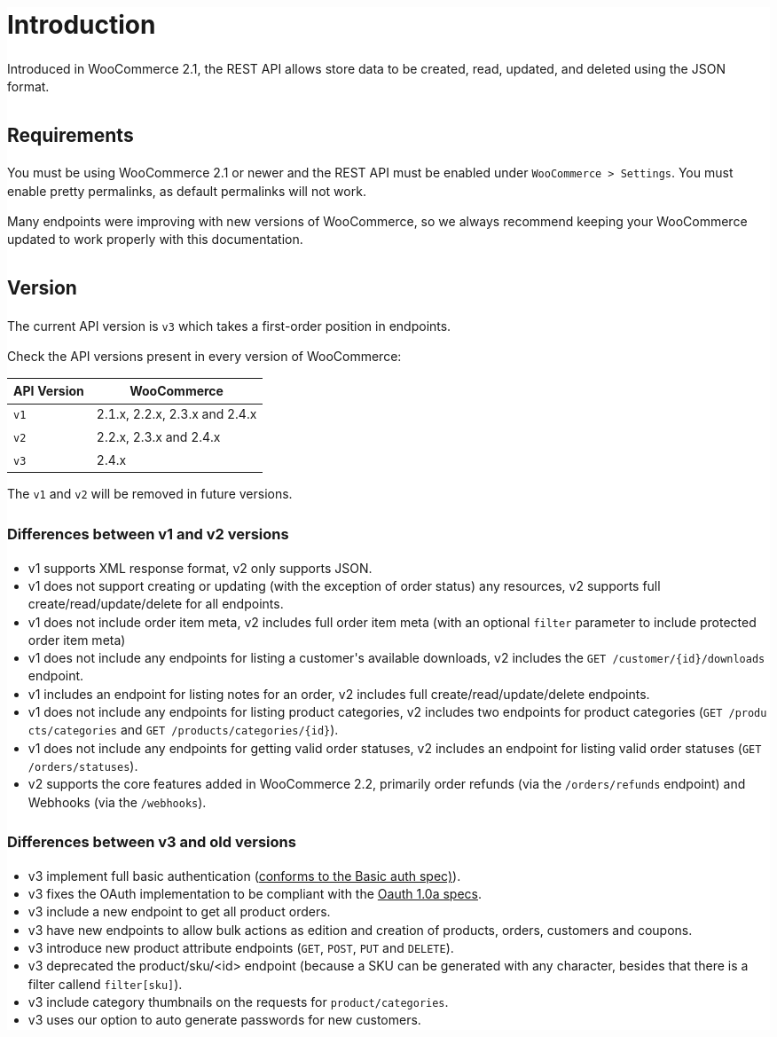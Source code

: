 # Introduction #

Introduced in WooCommerce 2.1, the REST API allows store data to be created, read, updated, and deleted using the JSON format.

## Requirements ##

You must be using WooCommerce 2.1 or newer and the REST API must be enabled under `WooCommerce > Settings`. You must enable pretty permalinks, as default permalinks will not work.

<aside class="notice">
Many endpoints were improving with new versions of WooCommerce, so we always recommend keeping your WooCommerce updated to work properly with this documentation.
</aside>

## Version ##

The current API version is `v3` which takes a first-order position in endpoints.

Check the API versions present in every version of WooCommerce:

| API Version |          WooCommerce          |
| ----------- | ----------------------------- |
| `v1`        | 2.1.x, 2.2.x, 2.3.x and 2.4.x |
| `v2`        | 2.2.x, 2.3.x and 2.4.x        |
| `v3`        | 2.4.x                         |

The `v1` and `v2` will be removed in future versions.

### Differences between v1 and v2 versions ###

* v1 supports XML response format, v2 only supports JSON.
* v1 does not support creating or updating (with the exception of order status) any resources, v2 supports full create/read/update/delete for all endpoints.
* v1 does not include order item meta, v2 includes full order item meta (with an optional `filter` parameter to include protected order item meta)
* v1 does not include any endpoints for listing a customer's available downloads, v2 includes the `GET /customer/{id}/downloads` endpoint.
* v1 includes an endpoint for listing notes for an order, v2 includes full create/read/update/delete endpoints.
* v1 does not include any endpoints for listing product categories, v2 includes two endpoints for product categories (`GET /products/categories` and `GET /products/categories/{id}`).
* v1 does not include any endpoints for getting valid order statuses, v2 includes an endpoint for listing valid order statuses (`GET /orders/statuses`).
* v2 supports the core features added in WooCommerce 2.2, primarily order refunds (via the `/orders/refunds` endpoint) and Webhooks (via the `/webhooks`).

### Differences between v3 and old versions ###

* v3 implement full basic authentication ([conforms to the Basic auth spec)](http://tools.ietf.org/html/rfc2617)).
* v3 fixes the OAuth implementation to be compliant with the [Oauth 1.0a specs](http://tools.ietf.org/html/rfc5849).
* v3 include a new endpoint to get all product orders.
* v3 have new endpoints to allow bulk actions as edition and creation of products, orders, customers and coupons.
* v3 introduce new product attribute endpoints (`GET`, `POST`, `PUT` and `DELETE`).
* v3 deprecated the product/sku/&lt;id&gt; endpoint (because a SKU can be generated with any character, besides that there is a filter callend `filter[sku]`).
* v3 include category thumbnails on the requests for `product/categories`.
* v3 uses our option to auto generate passwords for new customers.
